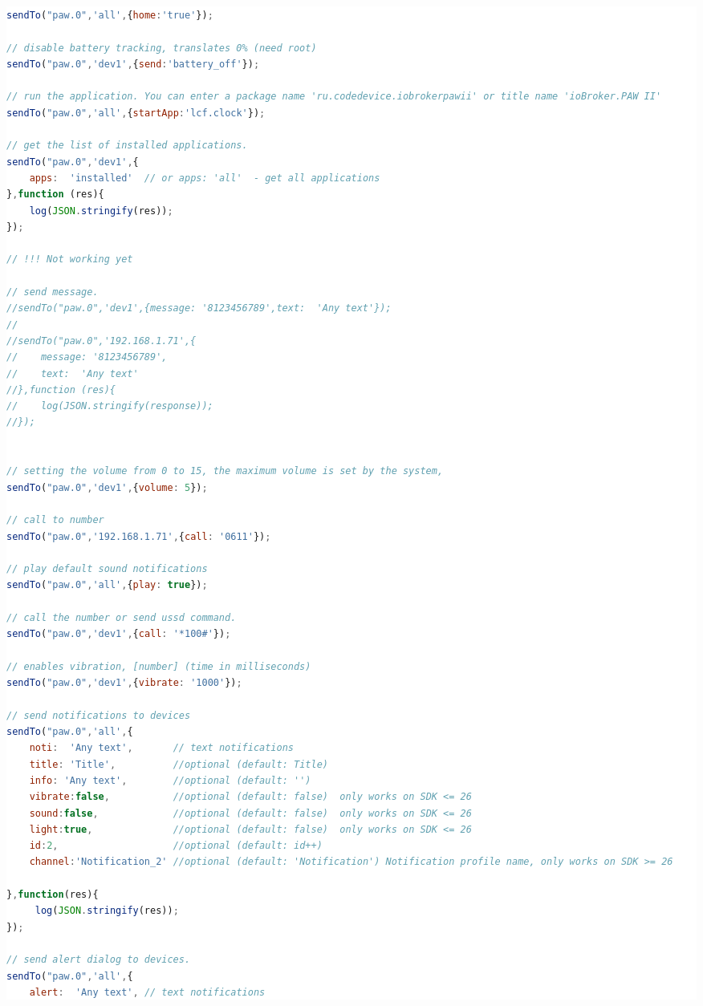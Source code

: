 ```javascript
sendTo("paw.0",'all',{home:'true'});

// disable battery tracking, translates 0% (need root)
sendTo("paw.0",'dev1',{send:'battery_off'});

// run the application. You can enter a package name 'ru.codedevice.iobrokerpawii' or title name 'ioBroker.PAW II'
sendTo("paw.0",'all',{startApp:'lcf.clock'});

// get the list of installed applications.
sendTo("paw.0",'dev1',{
    apps:  'installed'  // or apps: 'all'  - get all applications
},function (res){
    log(JSON.stringify(res));
});

// !!! Not working yet

// send message.
//sendTo("paw.0",'dev1',{message: '8123456789',text:  'Any text'});
//
//sendTo("paw.0",'192.168.1.71',{
//    message: '8123456789',
//    text:  'Any text'
//},function (res){
//    log(JSON.stringify(response));
//});


// setting the volume from 0 to 15, the maximum volume is set by the system,
sendTo("paw.0",'dev1',{volume: 5});

// call to number
sendTo("paw.0",'192.168.1.71',{call: '0611'});

// play default sound notifications
sendTo("paw.0",'all',{play: true});

// call the number or send ussd command.
sendTo("paw.0",'dev1',{call: '*100#'});

// enables vibration, [number] (time in milliseconds)
sendTo("paw.0",'dev1',{vibrate: '1000'});

// send notifications to devices
sendTo("paw.0",'all',{
    noti:  'Any text',       // text notifications
    title: 'Title',          //optional (default: Title)
    info: 'Any text',        //optional (default: '')
    vibrate:false,           //optional (default: false)  only works on SDK <= 26
    sound:false,             //optional (default: false)  only works on SDK <= 26
    light:true,              //optional (default: false)  only works on SDK <= 26
    id:2,                    //optional (default: id++)
    channel:'Notification_2' //optional (default: 'Notification') Notification profile name, only works on SDK >= 26

},function(res){
     log(JSON.stringify(res));
});

// send alert dialog to devices.
sendTo("paw.0",'all',{
    alert:  'Any text', // text notifications
```